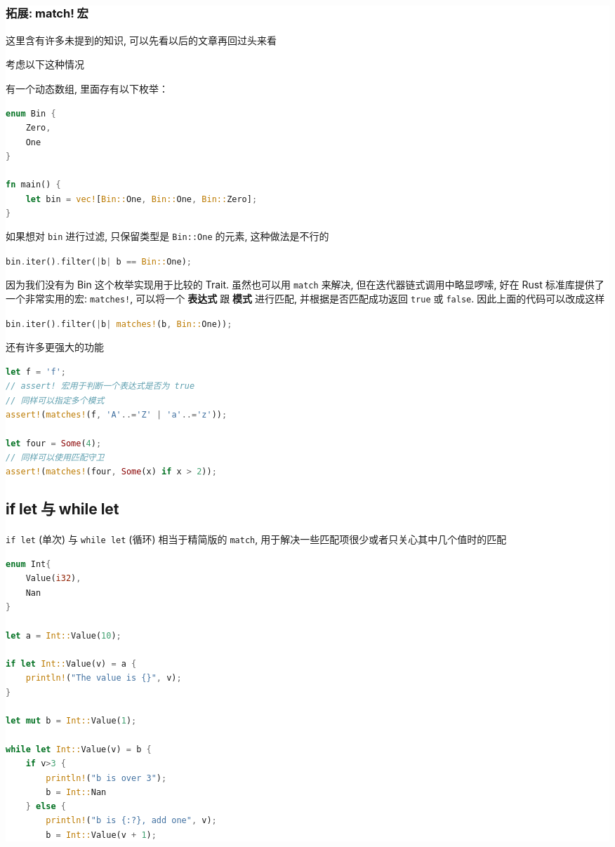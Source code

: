 ### 拓展: match! 宏

这里含有许多未提到的知识, 可以先看以后的文章再回过头来看

考虑以下这种情况

有一个动态数组, 里面存有以下枚举：

```rust
enum Bin {
    Zero,
    One
}

fn main() {
    let bin = vec![Bin::One, Bin::One, Bin::Zero];
}
```
如果想对 `bin` 进行过滤, 只保留类型是 `Bin::One` 的元素, 这种做法是不行的

```rust
bin.iter().filter(|b| b == Bin::One);
```

因为我们没有为 Bin 这个枚举实现用于比较的 Trait. 虽然也可以用 `match` 来解决, 但在迭代器链式调用中略显啰嗦, 好在 Rust 标准库提供了一个非常实用的宏: `matches!`, 可以将一个 **表达式** 跟 **模式** 进行匹配, 并根据是否匹配成功返回 `true` 或 `false`. 因此上面的代码可以改成这样

```rust
bin.iter().filter(|b| matches!(b, Bin::One));
```

还有许多更强大的功能

```rust
let f = 'f';
// assert! 宏用于判断一个表达式是否为 true
// 同样可以指定多个模式
assert!(matches!(f, 'A'..='Z' | 'a'..='z'));

let four = Some(4);
// 同样可以使用匹配守卫
assert!(matches!(four, Some(x) if x > 2));
```

## if let 与 while let

`if let` (单次) 与 `while let` (循环) 相当于精简版的 `match`, 用于解决一些匹配项很少或者只关心其中几个值时的匹配

```rust
enum Int{
    Value(i32),
    Nan
}

let a = Int::Value(10);

if let Int::Value(v) = a {
    println!("The value is {}", v);
}

let mut b = Int::Value(1);

while let Int::Value(v) = b {
    if v>3 {
        println!("b is over 3");
        b = Int::Nan
    } else {
        println!("b is {:?}, add one", v);
        b = Int::Value(v + 1);
```